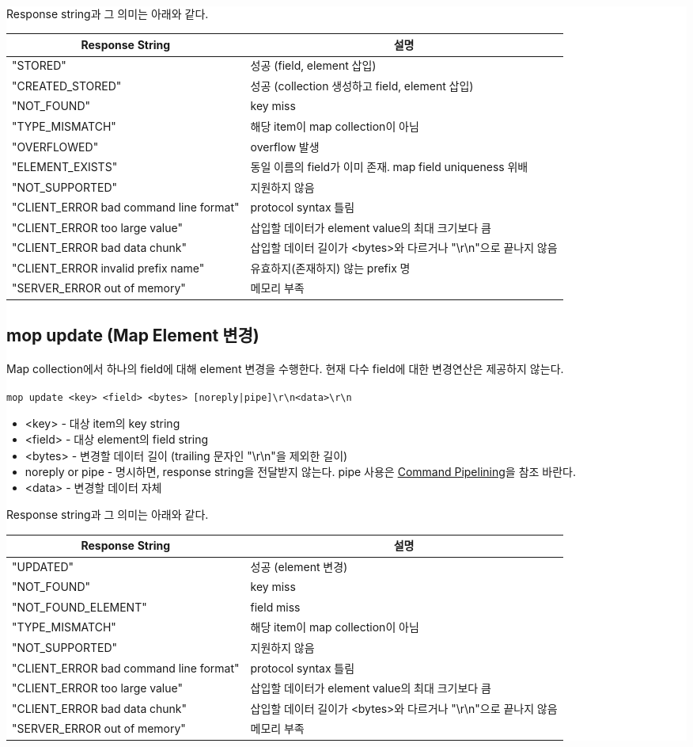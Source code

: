 Response string과 그 의미는 아래와 같다.

| Response String                         | 설명                     |
|-----------------------------------------|------------------------ |
| "STORED"                                | 성공 (field, element 삽입)
| "CREATED_STORED"                        | 성공 (collection 생성하고 field, element 삽입)
| "NOT_FOUND"                             | key miss
| "TYPE_MISMATCH"                         | 해당 item이 map collection이 아님
| "OVERFLOWED"                            | overflow 발생
| "ELEMENT_EXISTS"                        | 동일 이름의 field가 이미 존재. map field uniqueness 위배
| "NOT_SUPPORTED"                         | 지원하지 않음
| "CLIENT_ERROR bad command line format"  | protocol syntax 틀림
| "CLIENT_ERROR too large value"          | 삽입할 데이터가 element value의 최대 크기보다 큼
| "CLIENT_ERROR bad data chunk"           | 삽입할 데이터 길이가 \<bytes\>와 다르거나 "\r\n"으로 끝나지 않음
| "CLIENT_ERROR invalid prefix name"      | 유효하지(존재하지) 않는 prefix 명
| "SERVER_ERROR out of memory"            | 메모리 부족

## mop update (Map Element 변경)

Map collection에서 하나의 field에 대해 element 변경을 수행한다.
현재 다수 field에 대한 변경연산은 제공하지 않는다.

```
mop update <key> <field> <bytes> [noreply|pipe]\r\n<data>\r\n
```

- \<key\> - 대상 item의 key string
- \<field\> - 대상 element의 field string
- \<bytes\> - 변경할 데이터 길이 (trailing 문자인 "\r\n"을 제외한 길이)
- noreply or pipe - 명시하면, response string을 전달받지 않는다.
pipe 사용은 [Command Pipelining](ch09-command-pipelining.md)을 참조 바란다.
- \<data\> - 변경할 데이터 자체

Response string과 그 의미는 아래와 같다.

| Response String                          | 설명                     |
|------------------------------------------|------------------------ |
| "UPDATED"                                | 성공 (element 변경)
| "NOT_FOUND"                              | key miss
| "NOT_FOUND_ELEMENT"                      | field miss
| "TYPE_MISMATCH"                          | 해당 item이 map collection이 아님
| "NOT_SUPPORTED"                          | 지원하지 않음
| "CLIENT_ERROR bad command line format"   | protocol syntax 틀림
| "CLIENT_ERROR too large value"           | 삽입할 데이터가 element value의 최대 크기보다 큼
| "CLIENT_ERROR bad data chunk"            | 삽입할 데이터 길이가 \<bytes\>와 다르거나 "\r\n"으로 끝나지 않음
| "SERVER_ERROR out of memory"             | 메모리 부족
